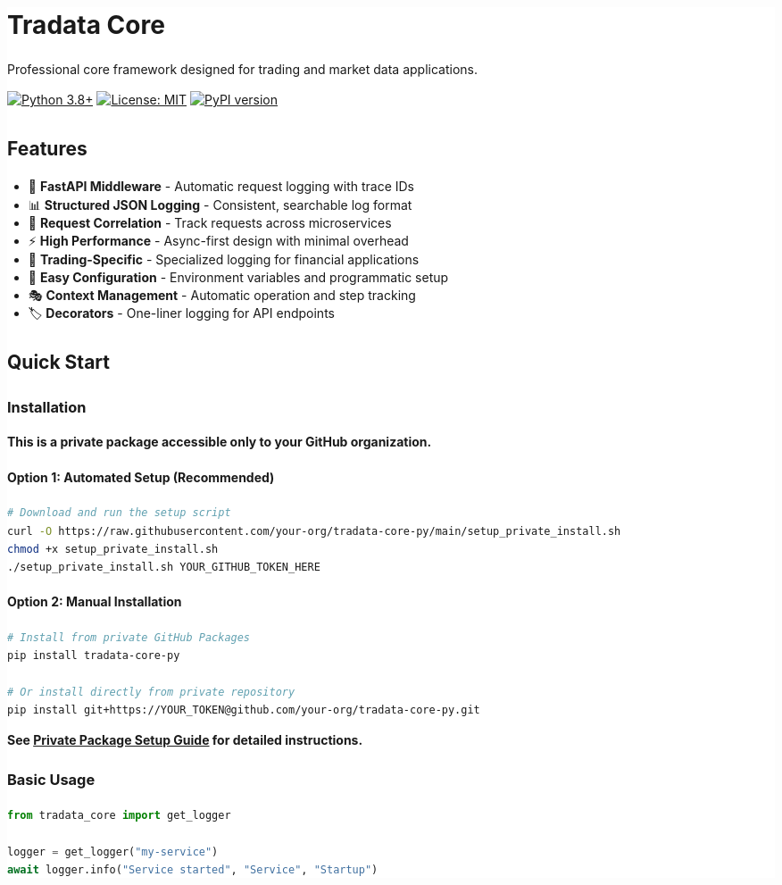 # Tradata Core

Professional core framework designed for trading and market data applications.

[![Python 3.8+](https://img.shields.io/badge/python-3.8+-blue.svg)](https://www.python.org/downloads/)
[![License: MIT](https://img.shields.io/badge/License-MIT-yellow.svg)](https://opensource.org/licenses/MIT)
[![PyPI version](https://badge.fury.io/py/tradata-logger.svg)](https://badge.fury.io/py/tradata-logger)

## Features

- 🚀 **FastAPI Middleware** - Automatic request logging with trace IDs
- 📊 **Structured JSON Logging** - Consistent, searchable log format
- 🔗 **Request Correlation** - Track requests across microservices
- ⚡ **High Performance** - Async-first design with minimal overhead
- 🎯 **Trading-Specific** - Specialized logging for financial applications
- 🔧 **Easy Configuration** - Environment variables and programmatic setup
- 🎭 **Context Management** - Automatic operation and step tracking
- 🏷️ **Decorators** - One-liner logging for API endpoints

## Quick Start

### Installation

**This is a private package accessible only to your GitHub organization.**

#### **Option 1: Automated Setup (Recommended)**
```bash
# Download and run the setup script
curl -O https://raw.githubusercontent.com/your-org/tradata-core-py/main/setup_private_install.sh
chmod +x setup_private_install.sh
./setup_private_install.sh YOUR_GITHUB_TOKEN_HERE
```

#### **Option 2: Manual Installation**
```bash
# Install from private GitHub Packages
pip install tradata-core-py

# Or install directly from private repository
pip install git+https://YOUR_TOKEN@github.com/your-org/tradata-core-py.git
```

**See [Private Package Setup Guide](PRIVATE_PACKAGE_README.md) for detailed instructions.**

### Basic Usage

```python
from tradata_core import get_logger

logger = get_logger("my-service")
await logger.info("Service started", "Service", "Startup")
```
